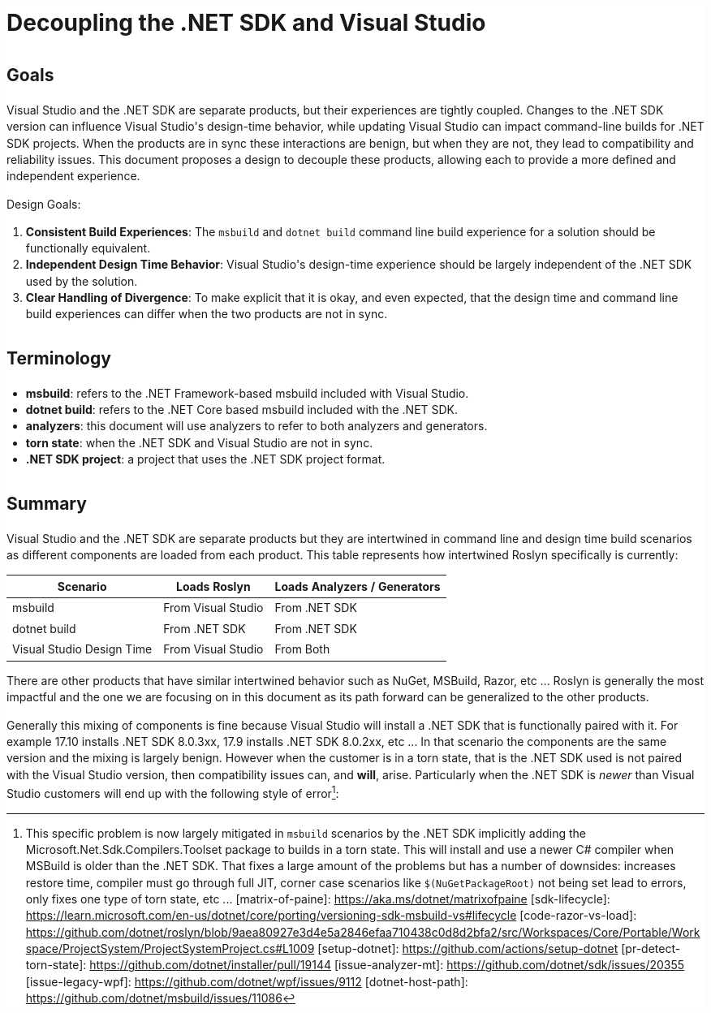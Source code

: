 # Decoupling the .NET SDK and Visual Studio

## Goals

Visual Studio and the .NET SDK are separate products, but their experiences are tightly coupled. Changes to the .NET SDK version can influence Visual Studio's design-time behavior, while updating Visual Studio can impact command-line builds for .NET SDK projects. When the products are in sync these interactions are benign, but when they are not, they lead to compatibility and reliability issues. This document proposes a design to decouple these products, allowing each to provide a more defined and independent experience.

Design Goals:

1. **Consistent Build Experiences**: The `msbuild` and `dotnet build` command line build experience for a solution should be functionally equivalent.
2. **Independent Design Time Behavior**: Visual Studio's design-time experience should be largely independent of the .NET SDK used by the solution.
3. **Clear Handling of Divergence**: To make explicit that it is okay, and even expected, that the design time and command line build experiences can differ when the two products are not in sync.

## Terminology

- **msbuild**: refers to the .NET Framework-based msbuild included with Visual Studio.
- **dotnet build**: refers to the .NET Core based msbuild included with the .NET SDK.
- **analyzers**: this document will use analyzers to refer to both analyzers and generators.
- **torn state**: when the .NET SDK and Visual Studio are not in sync.
- **.NET SDK project**: a project that uses the .NET SDK project format.

## Summary

Visual Studio and the .NET SDK are separate products but they are intertwined in command line and design time build scenarios as different components are loaded from each product. This table represents how intertwined Roslyn specifically is currently:

| Scenario | Loads Roslyn | Loads Analyzers / Generators |
| --- | --- | --- |
| msbuild | From Visual Studio | From .NET SDK |
| dotnet build | From .NET SDK | From .NET SDK |
| Visual Studio Design Time | From Visual Studio | From Both |

There are other products that have similar intertwined behavior such as NuGet, MSBuild, Razor, etc ... Roslyn is generally the most impactful and the one we are focusing on in this document as its path forward can be generalized to the other products.

Generally this mixing of components is fine because Visual Studio will install a .NET SDK that is functionally paired with it. For example 17.10 installs .NET SDK 8.0.3xx, 17.9 installs .NET SDK 8.0.2xx, etc ... In that scenario the components are the same version and the mixing is largely benign. However when the customer is in a torn state, that is the .NET SDK used is not paired with the Visual Studio version, then compatibility issues can, and **will**, arise. Particularly when the .NET SDK is _newer_ than Visual Studio customers will end up with the following style of error[^1]:


[^1]: This specific problem is now largely mitigated in `msbuild` scenarios by the .NET SDK implicitly adding the Microsoft.Net.Sdk.Compilers.Toolset package to builds in a torn state. This will install and use a newer C# compiler when MSBuild is older than the .NET SDK. That fixes a large amount of the problems but has a number of downsides: increases restore time, compiler must go through full JIT, corner case scenarios like `$(NuGetPackageRoot)` not being set lead to errors, only fixes one type of torn state, etc ... 
[matrix-of-paine]: https://aka.ms/dotnet/matrixofpaine
[sdk-lifecycle]: https://learn.microsoft.com/en-us/dotnet/core/porting/versioning-sdk-msbuild-vs#lifecycle
[code-razor-vs-load]: https://github.com/dotnet/roslyn/blob/9aea80927e3d4e5a2846efaa710438c0d8d2bfa2/src/Workspaces/Core/Portable/Workspace/ProjectSystem/ProjectSystemProject.cs#L1009
[setup-dotnet]: https://github.com/actions/setup-dotnet
[pr-detect-torn-state]: https://github.com/dotnet/installer/pull/19144
[issue-analyzer-mt]: https://github.com/dotnet/sdk/issues/20355
[issue-legacy-wpf]: https://github.com/dotnet/wpf/issues/9112
[dotnet-host-path]: https://github.com/dotnet/msbuild/issues/11086